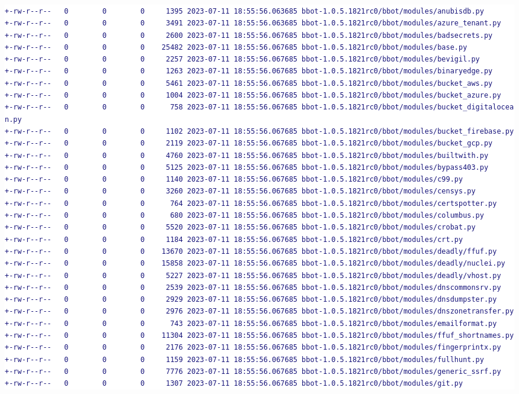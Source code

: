 ```diff
+-rw-r--r--   0        0        0     1395 2023-07-11 18:55:56.063685 bbot-1.0.5.1821rc0/bbot/modules/anubisdb.py
+-rw-r--r--   0        0        0     3491 2023-07-11 18:55:56.063685 bbot-1.0.5.1821rc0/bbot/modules/azure_tenant.py
+-rw-r--r--   0        0        0     2600 2023-07-11 18:55:56.067685 bbot-1.0.5.1821rc0/bbot/modules/badsecrets.py
+-rw-r--r--   0        0        0    25482 2023-07-11 18:55:56.067685 bbot-1.0.5.1821rc0/bbot/modules/base.py
+-rw-r--r--   0        0        0     2257 2023-07-11 18:55:56.067685 bbot-1.0.5.1821rc0/bbot/modules/bevigil.py
+-rw-r--r--   0        0        0     1263 2023-07-11 18:55:56.067685 bbot-1.0.5.1821rc0/bbot/modules/binaryedge.py
+-rw-r--r--   0        0        0     5461 2023-07-11 18:55:56.067685 bbot-1.0.5.1821rc0/bbot/modules/bucket_aws.py
+-rw-r--r--   0        0        0     1004 2023-07-11 18:55:56.067685 bbot-1.0.5.1821rc0/bbot/modules/bucket_azure.py
+-rw-r--r--   0        0        0      758 2023-07-11 18:55:56.067685 bbot-1.0.5.1821rc0/bbot/modules/bucket_digitalocean.py
+-rw-r--r--   0        0        0     1102 2023-07-11 18:55:56.067685 bbot-1.0.5.1821rc0/bbot/modules/bucket_firebase.py
+-rw-r--r--   0        0        0     2119 2023-07-11 18:55:56.067685 bbot-1.0.5.1821rc0/bbot/modules/bucket_gcp.py
+-rw-r--r--   0        0        0     4760 2023-07-11 18:55:56.067685 bbot-1.0.5.1821rc0/bbot/modules/builtwith.py
+-rw-r--r--   0        0        0     5125 2023-07-11 18:55:56.067685 bbot-1.0.5.1821rc0/bbot/modules/bypass403.py
+-rw-r--r--   0        0        0     1140 2023-07-11 18:55:56.067685 bbot-1.0.5.1821rc0/bbot/modules/c99.py
+-rw-r--r--   0        0        0     3260 2023-07-11 18:55:56.067685 bbot-1.0.5.1821rc0/bbot/modules/censys.py
+-rw-r--r--   0        0        0      764 2023-07-11 18:55:56.067685 bbot-1.0.5.1821rc0/bbot/modules/certspotter.py
+-rw-r--r--   0        0        0      680 2023-07-11 18:55:56.067685 bbot-1.0.5.1821rc0/bbot/modules/columbus.py
+-rw-r--r--   0        0        0     5520 2023-07-11 18:55:56.067685 bbot-1.0.5.1821rc0/bbot/modules/crobat.py
+-rw-r--r--   0        0        0     1184 2023-07-11 18:55:56.067685 bbot-1.0.5.1821rc0/bbot/modules/crt.py
+-rw-r--r--   0        0        0    13670 2023-07-11 18:55:56.067685 bbot-1.0.5.1821rc0/bbot/modules/deadly/ffuf.py
+-rw-r--r--   0        0        0    15858 2023-07-11 18:55:56.067685 bbot-1.0.5.1821rc0/bbot/modules/deadly/nuclei.py
+-rw-r--r--   0        0        0     5227 2023-07-11 18:55:56.067685 bbot-1.0.5.1821rc0/bbot/modules/deadly/vhost.py
+-rw-r--r--   0        0        0     2539 2023-07-11 18:55:56.067685 bbot-1.0.5.1821rc0/bbot/modules/dnscommonsrv.py
+-rw-r--r--   0        0        0     2929 2023-07-11 18:55:56.067685 bbot-1.0.5.1821rc0/bbot/modules/dnsdumpster.py
+-rw-r--r--   0        0        0     2976 2023-07-11 18:55:56.067685 bbot-1.0.5.1821rc0/bbot/modules/dnszonetransfer.py
+-rw-r--r--   0        0        0      743 2023-07-11 18:55:56.067685 bbot-1.0.5.1821rc0/bbot/modules/emailformat.py
+-rw-r--r--   0        0        0    11304 2023-07-11 18:55:56.067685 bbot-1.0.5.1821rc0/bbot/modules/ffuf_shortnames.py
+-rw-r--r--   0        0        0     2176 2023-07-11 18:55:56.067685 bbot-1.0.5.1821rc0/bbot/modules/fingerprintx.py
+-rw-r--r--   0        0        0     1159 2023-07-11 18:55:56.067685 bbot-1.0.5.1821rc0/bbot/modules/fullhunt.py
+-rw-r--r--   0        0        0     7776 2023-07-11 18:55:56.067685 bbot-1.0.5.1821rc0/bbot/modules/generic_ssrf.py
+-rw-r--r--   0        0        0     1307 2023-07-11 18:55:56.067685 bbot-1.0.5.1821rc0/bbot/modules/git.py
```
